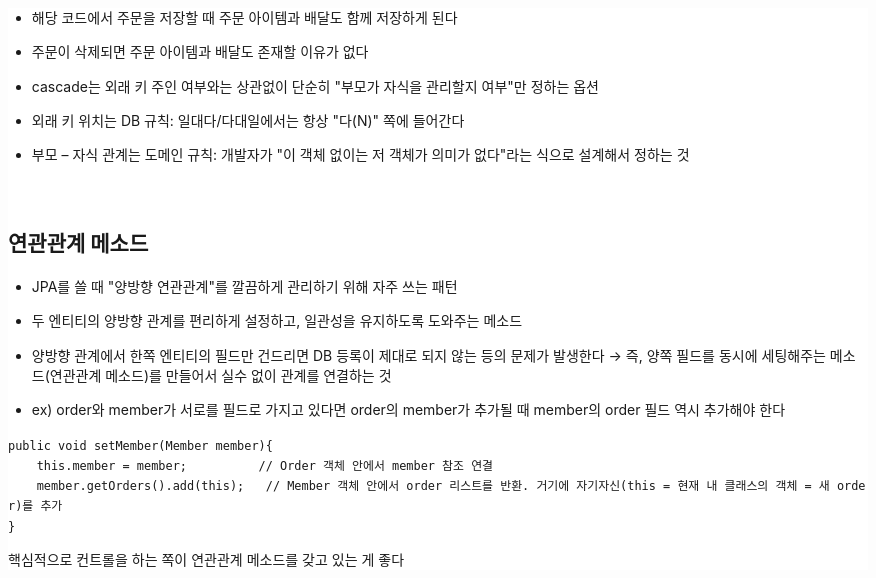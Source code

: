 - 해당 코드에서 주문을 저장할 때 주문 아이템과 배달도 함께 저장하게 된다
- 주문이 삭제되면 주문 아이템과 배달도 존재할 이유가 없다

- cascade는 외래 키 주인 여부와는 상관없이 단순히 "부모가 자식을 관리할지 여부"만 정하는 옵션

- 외래 키 위치는 DB 규칙: 일대다/다대일에서는 항상 "다(N)" 쪽에 들어간다
- 부모 – 자식 관계는 도메인 규칙: 개발자가 "이 객체 없이는 저 객체가 의미가 없다"라는 식으로 설계해서 정하는 것

<br/>

## 연관관계 메소드

- JPA를 쓸 때 "양방향 연관관계"를 깔끔하게 관리하기 위해 자주 쓰는 패턴
- 두 엔티티의 양방향 관계를 편리하게 설정하고, 일관성을 유지하도록 도와주는 메소드

- 양방향 관계에서 한쪽 엔티티의 필드만 건드리면 DB 등록이 제대로 되지 않는 등의 문제가 발생한다 → 즉, 양쪽 필드를 동시에 세팅해주는 메소드(연관관계 메소드)를 만들어서 실수 없이 관계를 연결하는 것

- ex) order와 member가 서로를 필드로 가지고 있다면 order의 member가 추가될 때 member의 order 필드 역시 추가해야 한다

```
public void setMember(Member member){
    this.member = member;          // Order 객체 안에서 member 참조 연결
    member.getOrders().add(this);   // Member 객체 안에서 order 리스트를 반환. 거기에 자기자신(this = 현재 내 클래스의 객체 = 새 order)를 추가
}
```

핵심적으로 컨트롤을 하는 쪽이 연관관계 메소드를 갖고 있는 게 좋다



